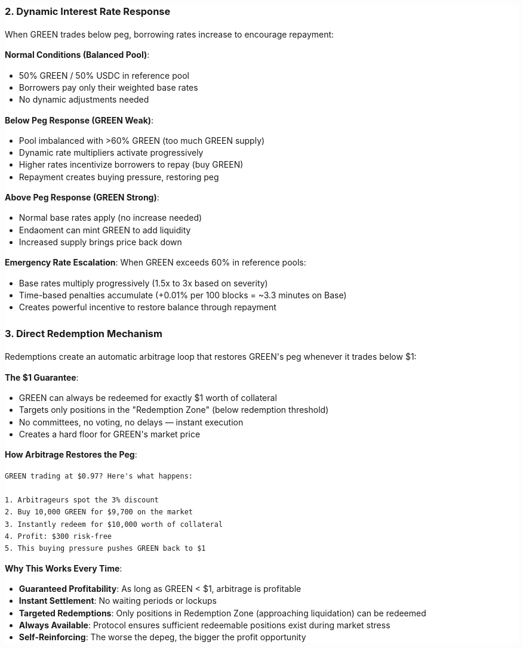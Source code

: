 ### 2. Dynamic Interest Rate Response

When GREEN trades below peg, borrowing rates increase to encourage repayment:

**Normal Conditions (Balanced Pool)**:
- 50% GREEN / 50% USDC in reference pool
- Borrowers pay only their weighted base rates
- No dynamic adjustments needed

**Below Peg Response (GREEN Weak)**:
- Pool imbalanced with >60% GREEN (too much GREEN supply)
- Dynamic rate multipliers activate progressively
- Higher rates incentivize borrowers to repay (buy GREEN)
- Repayment creates buying pressure, restoring peg

**Above Peg Response (GREEN Strong)**:
- Normal base rates apply (no increase needed)
- Endaoment can mint GREEN to add liquidity
- Increased supply brings price back down

**Emergency Rate Escalation**:
When GREEN exceeds 60% in reference pools:
- Base rates multiply progressively (1.5x to 3x based on severity)
- Time-based penalties accumulate (+0.01% per 100 blocks = ~3.3 minutes on Base)
- Creates powerful incentive to restore balance through repayment

### 3. Direct Redemption Mechanism

Redemptions create an automatic arbitrage loop that restores GREEN's peg whenever it trades below $1:

**The $1 Guarantee**:
- GREEN can always be redeemed for exactly $1 worth of collateral
- Targets only positions in the "Redemption Zone" (below redemption threshold)
- No committees, no voting, no delays — instant execution
- Creates a hard floor for GREEN's market price

**How Arbitrage Restores the Peg**:
```
GREEN trading at $0.97? Here's what happens:

1. Arbitrageurs spot the 3% discount
2. Buy 10,000 GREEN for $9,700 on the market
3. Instantly redeem for $10,000 worth of collateral
4. Profit: $300 risk-free
5. This buying pressure pushes GREEN back to $1
```

**Why This Works Every Time**:
- **Guaranteed Profitability**: As long as GREEN < $1, arbitrage is profitable
- **Instant Settlement**: No waiting periods or lockups
- **Targeted Redemptions**: Only positions in Redemption Zone (approaching liquidation) can be redeemed
- **Always Available**: Protocol ensures sufficient redeemable positions exist during market stress
- **Self-Reinforcing**: The worse the depeg, the bigger the profit opportunity
